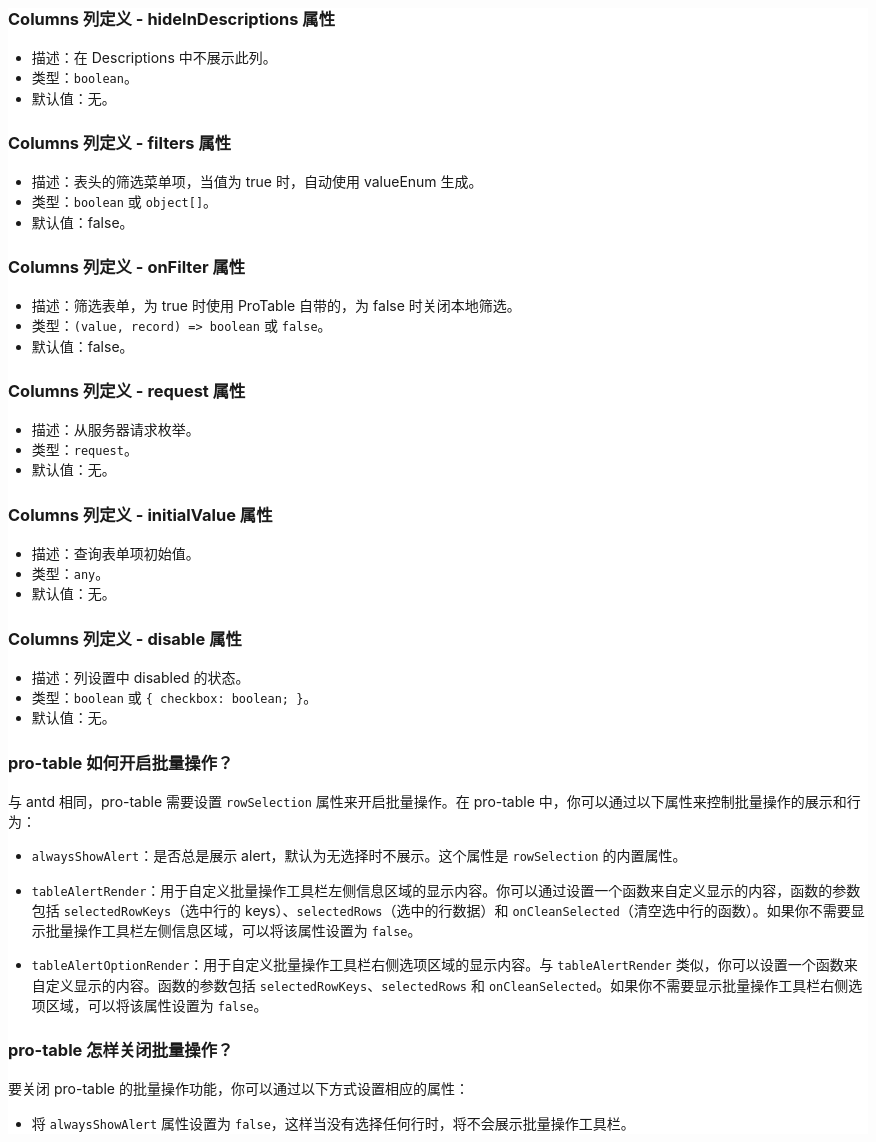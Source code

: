 ### Columns 列定义 - hideInDescriptions 属性

- 描述：在 Descriptions 中不展示此列。
- 类型：`boolean`。
- 默认值：无。

### Columns 列定义 - filters 属性

- 描述：表头的筛选菜单项，当值为 true 时，自动使用 valueEnum 生成。
- 类型：`boolean` 或 `object[]`。
- 默认值：false。

### Columns 列定义 - onFilter 属性

- 描述：筛选表单，为 true 时使用 ProTable 自带的，为 false 时关闭本地筛选。
- 类型：`(value, record) => boolean` 或 `false`。
- 默认值：false。

### Columns 列定义 - request 属性

- 描述：从服务器请求枚举。
- 类型：`request`。
- 默认值：无。

### Columns 列定义 - initialValue 属性

- 描述：查询表单项初始值。
- 类型：`any`。
- 默认值：无。

### Columns 列定义 - disable 属性

- 描述：列设置中 disabled 的状态。
- 类型：`boolean` 或 `{ checkbox: boolean; }`。
- 默认值：无。

### pro-table 如何开启批量操作？

与 antd 相同，pro-table 需要设置 `rowSelection` 属性来开启批量操作。在 pro-table 中，你可以通过以下属性来控制批量操作的展示和行为：

- `alwaysShowAlert`：是否总是展示 alert，默认为无选择时不展示。这个属性是 `rowSelection` 的内置属性。

- `tableAlertRender`：用于自定义批量操作工具栏左侧信息区域的显示内容。你可以通过设置一个函数来自定义显示的内容，函数的参数包括 `selectedRowKeys`（选中行的 keys）、`selectedRows`（选中的行数据）和 `onCleanSelected`（清空选中行的函数）。如果你不需要显示批量操作工具栏左侧信息区域，可以将该属性设置为 `false`。

- `tableAlertOptionRender`：用于自定义批量操作工具栏右侧选项区域的显示内容。与 `tableAlertRender` 类似，你可以设置一个函数来自定义显示的内容。函数的参数包括 `selectedRowKeys`、`selectedRows` 和 `onCleanSelected`。如果你不需要显示批量操作工具栏右侧选项区域，可以将该属性设置为 `false`。

### pro-table 怎样关闭批量操作？

要关闭 pro-table 的批量操作功能，你可以通过以下方式设置相应的属性：

- 将 `alwaysShowAlert` 属性设置为 `false`，这样当没有选择任何行时，将不会展示批量操作工具栏。
